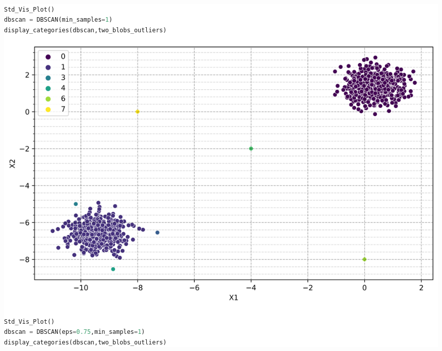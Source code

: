 ```python
Std_Vis_Plot()
dbscan = DBSCAN(min_samples=1)
display_categories(dbscan,two_blobs_outliers)
```

![png](output_42_0.png)

```python
Std_Vis_Plot()
dbscan = DBSCAN(eps=0.75,min_samples=1)
display_categories(dbscan,two_blobs_outliers)
```
